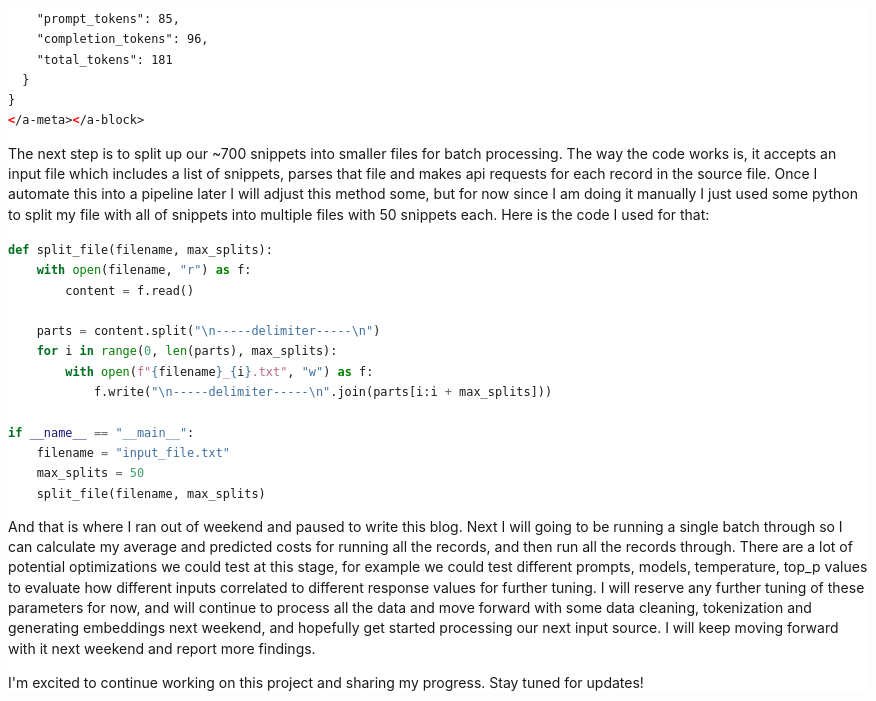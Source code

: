 ```xml
    "prompt_tokens": 85,
    "completion_tokens": 96,
    "total_tokens": 181
  }
}
</a-meta></a-block>
```


The next step is to split up our ~700 snippets into smaller files for batch processing. The way the code works is, it accepts an input file which includes a list of snippets, parses that file and makes api requests for each record in the source file. Once I automate this into a pipeline later I will adjust this method some, but for now since I am doing it manually I just used some python to split my file with all of snippets into multiple files with 50 snippets each. Here is the code I used for that:
```python
def split_file(filename, max_splits):
    with open(filename, "r") as f:
        content = f.read()

    parts = content.split("\n-----delimiter-----\n")
    for i in range(0, len(parts), max_splits):
        with open(f"{filename}_{i}.txt", "w") as f:
            f.write("\n-----delimiter-----\n".join(parts[i:i + max_splits]))

if __name__ == "__main__":
    filename = "input_file.txt"
    max_splits = 50
    split_file(filename, max_splits)
```

And that is where I ran out of weekend and paused to write this blog. Next I will going to be running a single batch through so I can calculate my average and predicted costs for running all the records, and then run all the records through. There are a lot of potential optimizations we could test at this stage, for example we could test different prompts, models, temperature, top_p values to evaluate how different inputs correlated to different response values for further tuning. I will reserve any further tuning of these parameters for now, and will continue to process all the data and move forward with some data cleaning, tokenization and generating embeddings next weekend, and hopefully get started processing our next input source. I will keep moving forward with it next weekend and report more findings.

I'm excited to continue working on this project and sharing my progress. Stay tuned for updates!